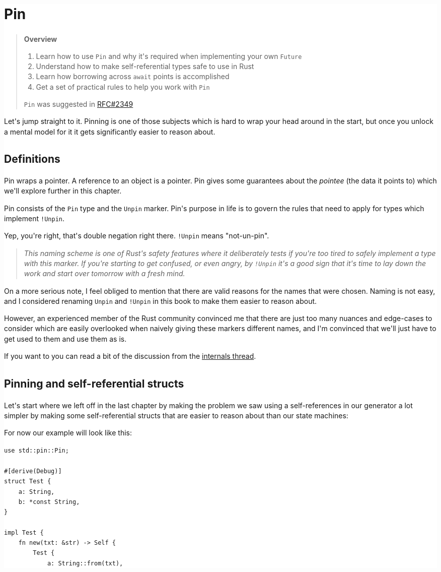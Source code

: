 # Pin

> **Overview**
>
> 1. Learn how to use `Pin` and why it's required when implementing your own `Future`
> 2. Understand how to make self-referential types safe to use in Rust
> 3. Learn how borrowing across `await` points is accomplished
> 4. Get a set of practical rules to help you work with `Pin`
>
> `Pin` was suggested in [RFC#2349][rfc2349]

Let's jump straight to it. Pinning is one of those subjects which is hard to wrap
your head around in the start, but once you unlock a mental model for it
it gets significantly easier to reason about.

## Definitions

Pin wraps a pointer. A reference to an object is a pointer. Pin gives some
guarantees about the _pointee_ (the data it points to) which we'll explore further
in this chapter.

Pin consists of the `Pin` type and the `Unpin` marker. Pin's purpose in life is
to govern the rules that need to apply for types which implement `!Unpin`.

Yep, you're right, that's double negation right there. `!Unpin` means
"not-un-pin".

> _This naming scheme is one of Rust's safety features where it deliberately
> tests if you're too tired to safely implement a type with this marker. If
> you're starting to get confused, or even angry, by `!Unpin` it's a good sign
> that it's time to lay down the work and start over tomorrow with a fresh mind._

On a more serious note, I feel obliged to mention that there are valid reasons
for the names that were chosen. Naming is not easy, and I considered renaming
`Unpin` and `!Unpin` in this book to make them easier to reason about.

However, an experienced member of the Rust community convinced me that there
are just too many nuances and edge-cases to consider which are easily overlooked when
naively giving these markers different names, and I'm convinced that we'll
just have to get used to them and use them as is.

If you want to you can read a bit of the discussion from the
[internals thread][internals_unpin].

## Pinning and self-referential structs

Let's start where we left off in the last chapter by making the problem we
saw using a self-references in our generator a lot simpler by making
some self-referential structs that are easier to reason about than our
state machines:

For now our example will look like this:

```rust, ignore
use std::pin::Pin;

#[derive(Debug)]
struct Test {
    a: String,
    b: *const String,
}

impl Test {
    fn new(txt: &str) -> Self {
        Test {
            a: String::from(txt),
```

[rfc2349]: https://github.com/rust-lang/rfcs/blob/master/text/2349-pin.md
[pin_project]: https://docs.rs/pin-project/
[internals_unpin]: https://internals.rust-lang.org/t/naming-pin-anchor-move/6864/12